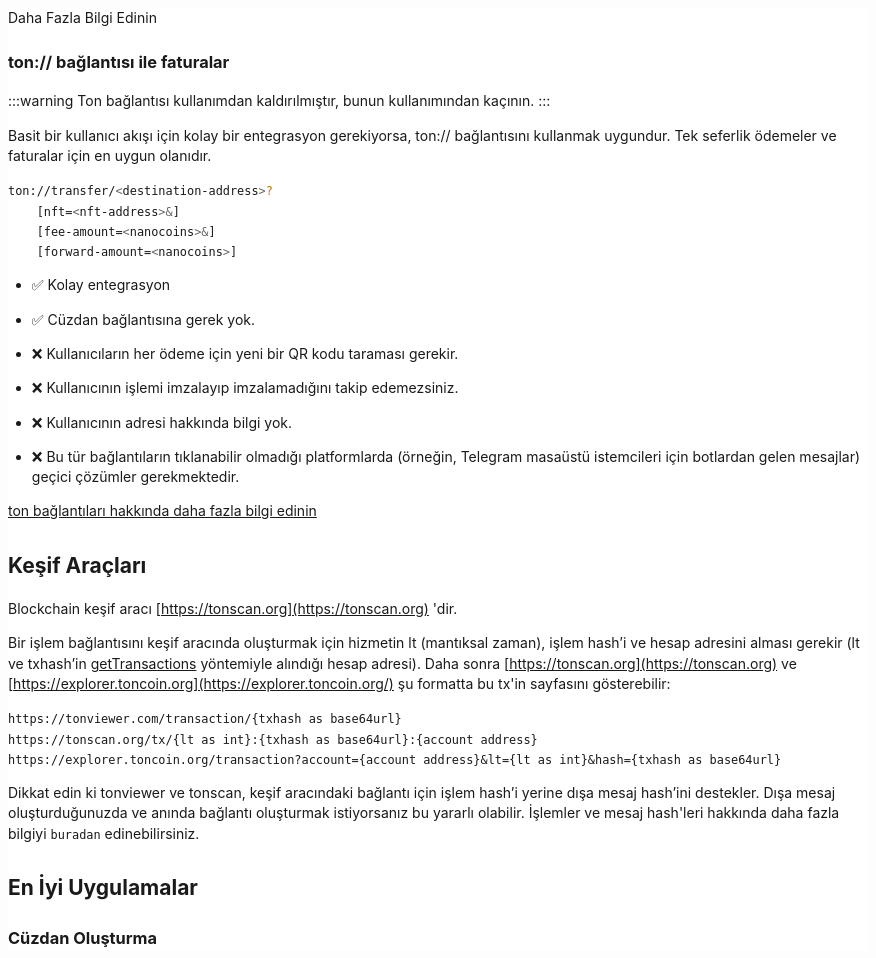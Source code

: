 
Daha Fazla Bilgi Edinin


### ton:// bağlantısı ile faturalar

:::warning
Ton bağlantısı kullanımdan kaldırılmıştır, bunun kullanımından kaçının.
:::

Basit bir kullanıcı akışı için kolay bir entegrasyon gerekiyorsa, ton:// bağlantısını kullanmak uygundur. Tek seferlik ödemeler ve faturalar için en uygun olanıdır.

```bash
ton://transfer/<destination-address>?
    [nft=<nft-address>&]
    [fee-amount=<nanocoins>&]
    [forward-amount=<nanocoins>] 
```

- ✅ Kolay entegrasyon  
- ✅ Cüzdan bağlantısına gerek yok.  

- ❌ Kullanıcıların her ödeme için yeni bir QR kodu taraması gerekir.  
- ❌ Kullanıcının işlemi imzalayıp imzalamadığını takip edemezsiniz.  
- ❌ Kullanıcının adresi hakkında bilgi yok.  
- ❌ Bu tür bağlantıların tıklanabilir olmadığı platformlarda (örneğin, Telegram masaüstü istemcileri için botlardan gelen mesajlar) geçici çözümler gerekmektedir.  

[ton bağlantıları hakkında daha fazla bilgi edinin](https://github.com/tonkeeper/wallet-api#payment-urls)

## Keşif Araçları

Blockchain keşif aracı [https://tonscan.org](https://tonscan.org) 'dir.

Bir işlem bağlantısını keşif aracında oluşturmak için hizmetin lt (mantıksal zaman), işlem hash’i ve hesap adresini alması gerekir (lt ve txhash’in [getTransactions](https://toncenter.com/api/v2/#/transactions/get_transactions_getTransactions_get) yöntemiyle alındığı hesap adresi). Daha sonra [https://tonscan.org](https://tonscan.org) ve [https://explorer.toncoin.org](https://explorer.toncoin.org/) şu formatta bu tx'in sayfasını gösterebilir:

`https://tonviewer.com/transaction/{txhash as base64url}`  
`https://tonscan.org/tx/{lt as int}:{txhash as base64url}:{account address}`  
`https://explorer.toncoin.org/transaction?account={account address}&lt={lt as int}&hash={txhash as base64url}`

Dikkat edin ki tonviewer ve tonscan, keşif aracındaki bağlantı için işlem hash’i yerine dışa mesaj hash’ini destekler. Dışa mesaj oluşturduğunuzda ve anında bağlantı oluşturmak istiyorsanız bu yararlı olabilir. İşlemler ve mesaj hash'leri hakkında daha fazla bilgiyi `buradan` edinebilirsiniz.

## En İyi Uygulamalar

### Cüzdan Oluşturma
